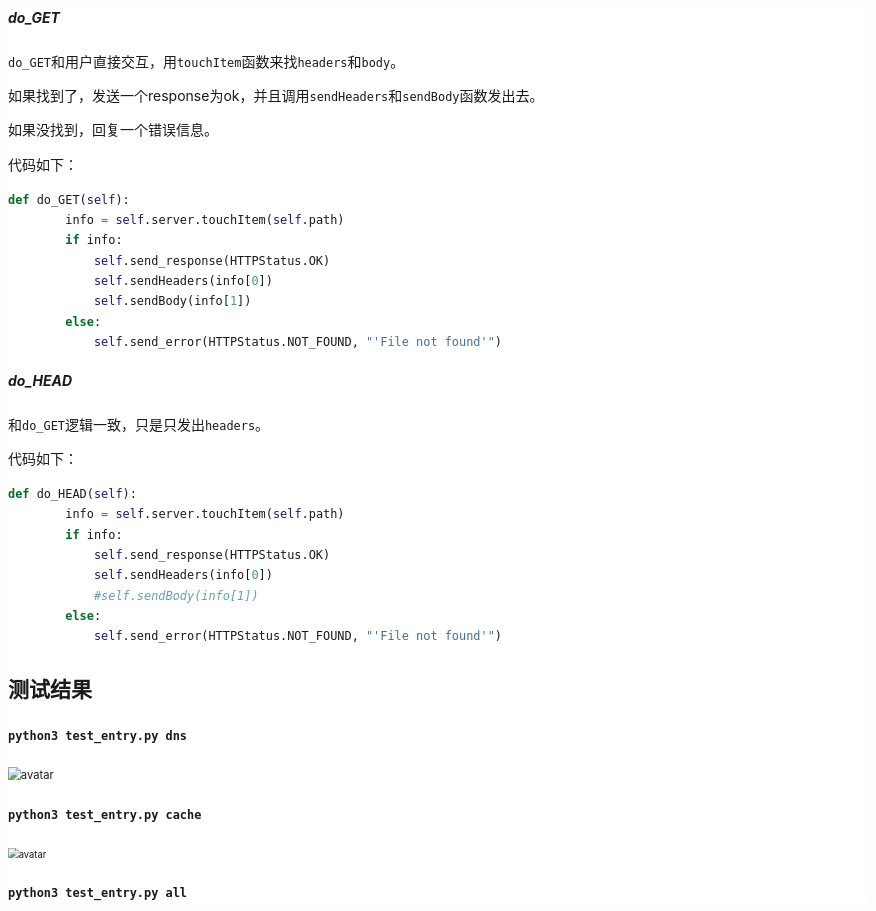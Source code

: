 

##### do_GET

`do_GET`和用户直接交互，用`touchItem`函数来找`headers`和`body`。

如果找到了，发送一个response为ok，并且调用`sendHeaders`和`sendBody`函数发出去。

如果没找到，回复一个错误信息。

代码如下：

```python
def do_GET(self):
        info = self.server.touchItem(self.path)
        if info:
            self.send_response(HTTPStatus.OK)
            self.sendHeaders(info[0])
            self.sendBody(info[1])
        else:
            self.send_error(HTTPStatus.NOT_FOUND, "'File not found'")
```



##### do_HEAD

和`do_GET`逻辑一致，只是只发出`headers`。

代码如下：

```python
def do_HEAD(self):
        info = self.server.touchItem(self.path)
        if info:
            self.send_response(HTTPStatus.OK)
            self.sendHeaders(info[0])
            #self.sendBody(info[1])
        else:
            self.send_error(HTTPStatus.NOT_FOUND, "'File not found'")
```



## 测试结果

#### `python3 test_entry.py dns`

<img src="C:\Users\86182\Pictures\实验效果图\dns.png" alt="avatar" style="zoom:80%;" />



#### `python3 test_entry.py cache`

<img src="C:\Users\86182\Pictures\实验效果图\cache.png" alt="avatar" style="zoom: 67%;" />



#### `python3 test_entry.py all`
